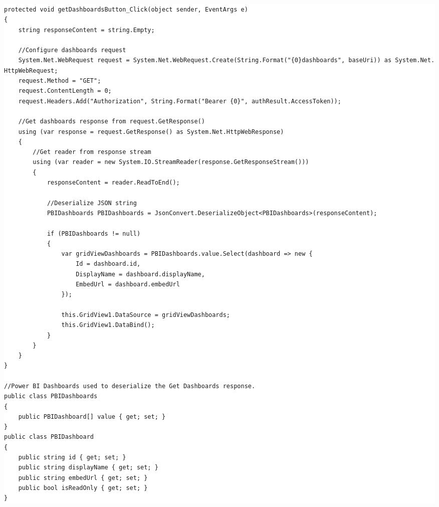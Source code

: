 ```
protected void getDashboardsButton_Click(object sender, EventArgs e)
{
    string responseContent = string.Empty;

    //Configure dashboards request
    System.Net.WebRequest request = System.Net.WebRequest.Create(String.Format("{0}dashboards", baseUri)) as System.Net.HttpWebRequest;
    request.Method = "GET";
    request.ContentLength = 0;
    request.Headers.Add("Authorization", String.Format("Bearer {0}", authResult.AccessToken));

    //Get dashboards response from request.GetResponse()
    using (var response = request.GetResponse() as System.Net.HttpWebResponse)
    {
        //Get reader from response stream
        using (var reader = new System.IO.StreamReader(response.GetResponseStream()))
        {
            responseContent = reader.ReadToEnd();

            //Deserialize JSON string
            PBIDashboards PBIDashboards = JsonConvert.DeserializeObject<PBIDashboards>(responseContent);

            if (PBIDashboards != null)
            {
                var gridViewDashboards = PBIDashboards.value.Select(dashboard => new {
                    Id = dashboard.id,
                    DisplayName = dashboard.displayName,
                    EmbedUrl = dashboard.embedUrl
                });

                this.GridView1.DataSource = gridViewDashboards;
                this.GridView1.DataBind();
            }
        }
    }
}

//Power BI Dashboards used to deserialize the Get Dashboards response.
public class PBIDashboards
{
    public PBIDashboard[] value { get; set; }
}
public class PBIDashboard
{
    public string id { get; set; }
    public string displayName { get; set; }
    public string embedUrl { get; set; }
    public bool isReadOnly { get; set; }
}
```
